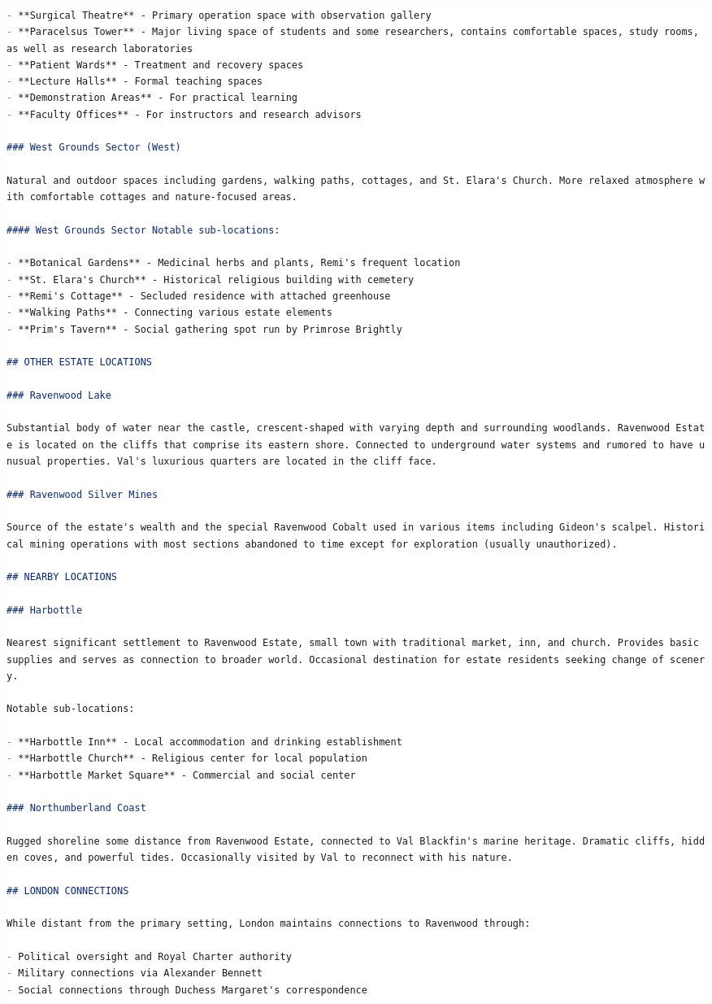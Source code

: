 ```markdown
- **Surgical Theatre** - Primary operation space with observation gallery
- **Paracelsus Tower** - Major living space of students and some researchers, contains comfortable spaces, study rooms, as well as research laboratories
- **Patient Wards** - Treatment and recovery spaces
- **Lecture Halls** - Formal teaching spaces
- **Demonstration Areas** - For practical learning
- **Faculty Offices** - For instructors and research advisors

### West Grounds Sector (West)

Natural and outdoor spaces including gardens, walking paths, cottages, and St. Elara's Church. More relaxed atmosphere with comfortable cottages and nature-focused areas.

#### West Grounds Sector Notable sub-locations:

- **Botanical Gardens** - Medicinal herbs and plants, Remi's frequent location
- **St. Elara's Church** - Historical religious building with cemetery
- **Remi's Cottage** - Secluded residence with attached greenhouse
- **Walking Paths** - Connecting various estate elements
- **Prim's Tavern** - Social gathering spot run by Primrose Brightly

## OTHER ESTATE LOCATIONS

### Ravenwood Lake

Substantial body of water near the castle, crescent-shaped with varying depth and surrounding woodlands. Ravenwood Estate is located on the cliffs that comprise its eastern shore. Connected to underground water systems and rumored to have unusual properties. Val's luxurious quarters are located in the cliff face.

### Ravenwood Silver Mines

Source of the estate's wealth and the special Ravenwood Cobalt used in various items including Gideon's scalpel. Historical mining operations with most sections abandoned to time except for exploration (usually unauthorized).

## NEARBY LOCATIONS

### Harbottle

Nearest significant settlement to Ravenwood Estate, small town with traditional market, inn, and church. Provides basic supplies and serves as connection to broader world. Occasional destination for estate residents seeking change of scenery.

Notable sub-locations:

- **Harbottle Inn** - Local accommodation and drinking establishment
- **Harbottle Church** - Religious center for local population
- **Harbottle Market Square** - Commercial and social center

### Northumberland Coast

Rugged shoreline some distance from Ravenwood Estate, connected to Val Blackfin's marine heritage. Dramatic cliffs, hidden coves, and powerful tides. Occasionally visited by Val to reconnect with his nature.

## LONDON CONNECTIONS

While distant from the primary setting, London maintains connections to Ravenwood through:

- Political oversight and Royal Charter authority
- Military connections via Alexander Bennett
- Social connections through Duchess Margaret's correspondence
```
